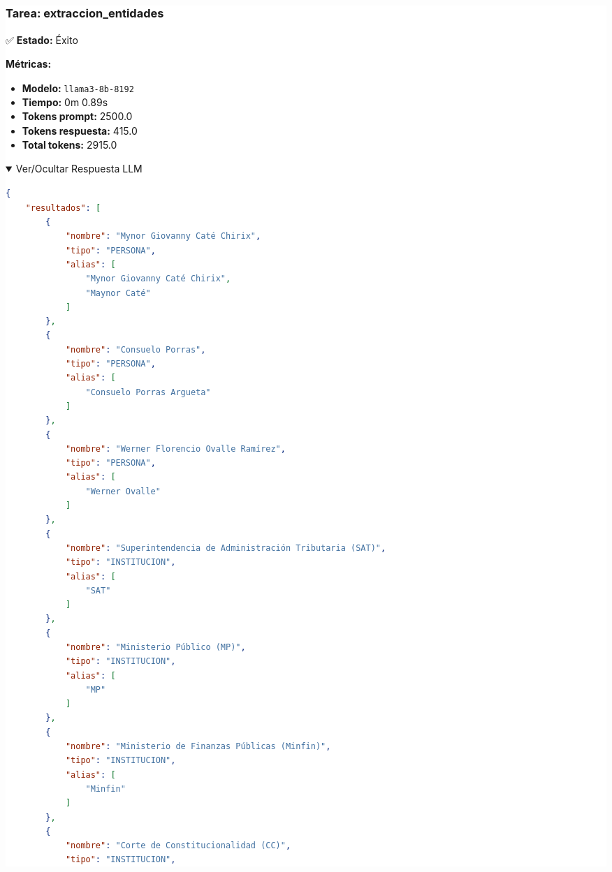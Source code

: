 

### Tarea: extraccion_entidades

✅ **Estado:** Éxito

**Métricas:**
- **Modelo:** `llama3-8b-8192`
- **Tiempo:** 0m 0.89s
- **Tokens prompt:** 2500.0
- **Tokens respuesta:** 415.0
- **Total tokens:** 2915.0


<details open>
<summary>Ver/Ocultar Respuesta LLM</summary>

```json
{
    "resultados": [
        {
            "nombre": "Mynor Giovanny Caté Chirix",
            "tipo": "PERSONA",
            "alias": [
                "Mynor Giovanny Caté Chirix",
                "Maynor Caté"
            ]
        },
        {
            "nombre": "Consuelo Porras",
            "tipo": "PERSONA",
            "alias": [
                "Consuelo Porras Argueta"
            ]
        },
        {
            "nombre": "Werner Florencio Ovalle Ramírez",
            "tipo": "PERSONA",
            "alias": [
                "Werner Ovalle"
            ]
        },
        {
            "nombre": "Superintendencia de Administración Tributaria (SAT)",
            "tipo": "INSTITUCION",
            "alias": [
                "SAT"
            ]
        },
        {
            "nombre": "Ministerio Público (MP)",
            "tipo": "INSTITUCION",
            "alias": [
                "MP"
            ]
        },
        {
            "nombre": "Ministerio de Finanzas Públicas (Minfin)",
            "tipo": "INSTITUCION",
            "alias": [
                "Minfin"
            ]
        },
        {
            "nombre": "Corte de Constitucionalidad (CC)",
            "tipo": "INSTITUCION",
```